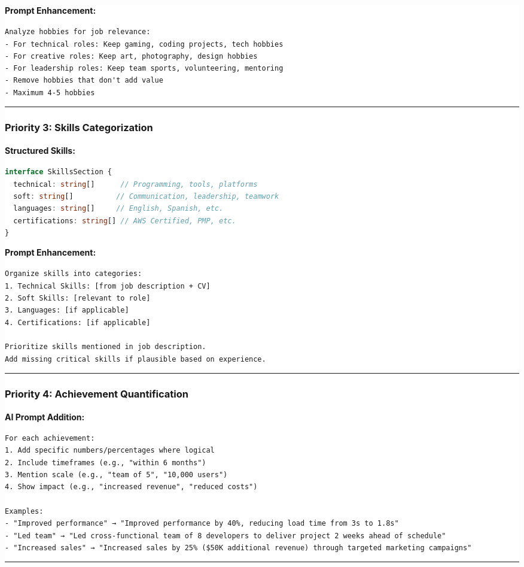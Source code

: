 **Prompt Enhancement:**
```
Analyze hobbies for job relevance:
- For technical roles: Keep gaming, coding projects, tech hobbies
- For creative roles: Keep art, photography, design hobbies
- For leadership roles: Keep team sports, volunteering, mentoring
- Remove hobbies that don't add value
- Maximum 4-5 hobbies
```

---

### **Priority 3: Skills Categorization**

**Structured Skills:**
```typescript
interface SkillsSection {
  technical: string[]      // Programming, tools, platforms
  soft: string[]          // Communication, leadership, teamwork
  languages: string[]     // English, Spanish, etc.
  certifications: string[] // AWS Certified, PMP, etc.
}
```

**Prompt Enhancement:**
```
Organize skills into categories:
1. Technical Skills: [from job description + CV]
2. Soft Skills: [relevant to role]
3. Languages: [if applicable]
4. Certifications: [if applicable]

Prioritize skills mentioned in job description.
Add missing critical skills if plausible based on experience.
```

---

### **Priority 4: Achievement Quantification**

**AI Prompt Addition:**
```
For each achievement:
1. Add specific numbers/percentages where logical
2. Include timeframes (e.g., "within 6 months")
3. Mention scale (e.g., "team of 5", "10,000 users")
4. Show impact (e.g., "increased revenue", "reduced costs")

Examples:
- "Improved performance" → "Improved performance by 40%, reducing load time from 3s to 1.8s"
- "Led team" → "Led cross-functional team of 8 developers to deliver project 2 weeks ahead of schedule"
- "Increased sales" → "Increased sales by 25% ($50K additional revenue) through targeted marketing campaigns"
```

---